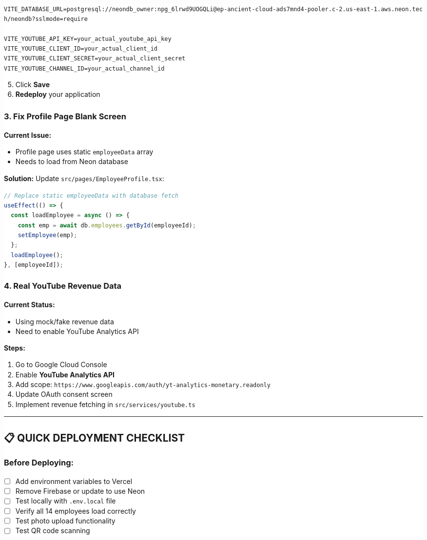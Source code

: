 ```
VITE_DATABASE_URL=postgresql://neondb_owner:npg_6lrwd9UOGQLi@ep-ancient-cloud-ads7mnd4-pooler.c-2.us-east-1.aws.neon.tech/neondb?sslmode=require

VITE_YOUTUBE_API_KEY=your_actual_youtube_api_key
VITE_YOUTUBE_CLIENT_ID=your_actual_client_id
VITE_YOUTUBE_CLIENT_SECRET=your_actual_client_secret
VITE_YOUTUBE_CHANNEL_ID=your_actual_channel_id
```

5. Click **Save**
6. **Redeploy** your application

### **3. Fix Profile Page Blank Screen**

**Current Issue:**
- Profile page uses static `employeeData` array
- Needs to load from Neon database

**Solution:**
Update `src/pages/EmployeeProfile.tsx`:
```typescript
// Replace static employeeData with database fetch
useEffect(() => {
  const loadEmployee = async () => {
    const emp = await db.employees.getById(employeeId);
    setEmployee(emp);
  };
  loadEmployee();
}, [employeeId]);
```

### **4. Real YouTube Revenue Data**

**Current Status:**
- Using mock/fake revenue data
- Need to enable YouTube Analytics API

**Steps:**
1. Go to Google Cloud Console
2. Enable **YouTube Analytics API**
3. Add scope: `https://www.googleapis.com/auth/yt-analytics-monetary.readonly`
4. Update OAuth consent screen
5. Implement revenue fetching in `src/services/youtube.ts`

---

## 📋 **QUICK DEPLOYMENT CHECKLIST**

### **Before Deploying:**
- [ ] Add environment variables to Vercel
- [ ] Remove Firebase or update to use Neon
- [ ] Test locally with `.env.local` file
- [ ] Verify all 14 employees load correctly
- [ ] Test photo upload functionality
- [ ] Test QR code scanning
